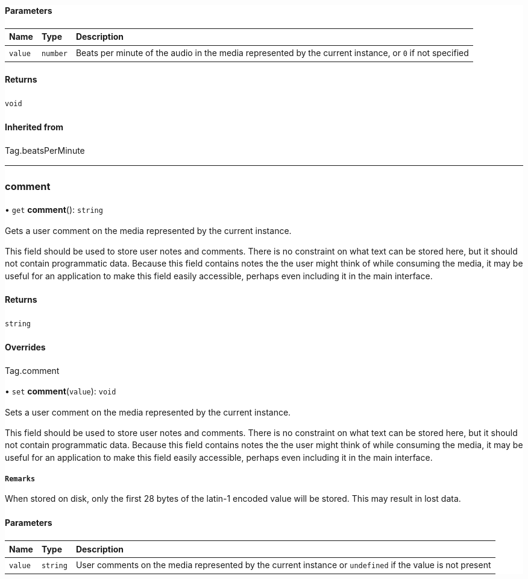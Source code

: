 #### Parameters

| Name    | Type     | Description                                                                                             |
| :------ | :------- | :------------------------------------------------------------------------------------------------------ |
| `value` | `number` | Beats per minute of the audio in the media represented by the current instance, or `0` if not specified |

#### Returns

`void`

#### Inherited from

Tag.beatsPerMinute

---

### comment

• `get` **comment**(): `string`

Gets a user comment on the media represented by the current instance.

This field should be used to store user notes and comments. There is no constraint on
what text can be stored here, but it should not contain programmatic data.
Because this field contains notes the the user might think of while consuming the media,
it may be useful for an application to make this field easily accessible, perhaps even
including it in the main interface.

#### Returns

`string`

#### Overrides

Tag.comment

• `set` **comment**(`value`): `void`

Sets a user comment on the media represented by the current instance.

This field should be used to store user notes and comments. There is no constraint on
what text can be stored here, but it should not contain programmatic data.
Because this field contains notes the the user might think of while consuming the media,
it may be useful for an application to make this field easily accessible, perhaps even
including it in the main interface.

**`Remarks`**

When stored on disk, only the first 28 bytes of the latin-1 encoded value will
be stored. This may result in lost data.

#### Parameters

| Name    | Type     | Description                                                                                               |
| :------ | :------- | :-------------------------------------------------------------------------------------------------------- |
| `value` | `string` | User comments on the media represented by the current instance or `undefined` if the value is not present |
